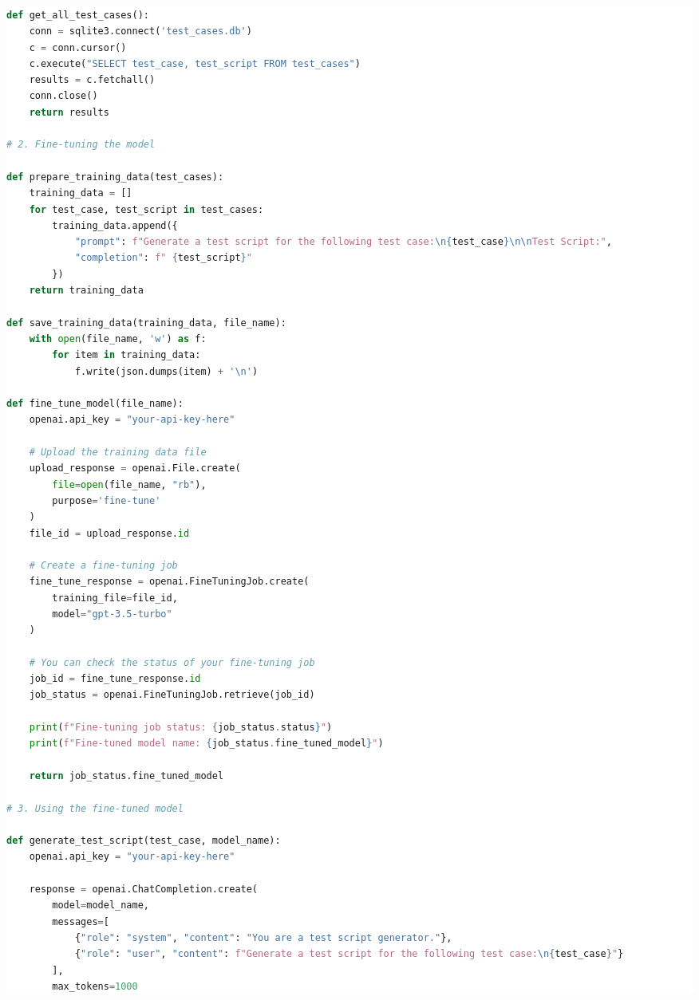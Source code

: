 ```python
def get_all_test_cases():
    conn = sqlite3.connect('test_cases.db')
    c = conn.cursor()
    c.execute("SELECT test_case, test_script FROM test_cases")
    results = c.fetchall()
    conn.close()
    return results

# 2. Fine-tuning the model

def prepare_training_data(test_cases):
    training_data = []
    for test_case, test_script in test_cases:
        training_data.append({
            "prompt": f"Generate a test script for the following test case:\n{test_case}\n\nTest Script:",
            "completion": f" {test_script}"
        })
    return training_data

def save_training_data(training_data, file_name):
    with open(file_name, 'w') as f:
        for item in training_data:
            f.write(json.dumps(item) + '\n')

def fine_tune_model(file_name):
    openai.api_key = "your-api-key-here"
    
    # Upload the training data file
    upload_response = openai.File.create(
        file=open(file_name, "rb"),
        purpose='fine-tune'
    )
    file_id = upload_response.id
    
    # Create a fine-tuning job
    fine_tune_response = openai.FineTuningJob.create(
        training_file=file_id,
        model="gpt-3.5-turbo"
    )
    
    # You can check the status of your fine-tuning job
    job_id = fine_tune_response.id
    job_status = openai.FineTuningJob.retrieve(job_id)
    
    print(f"Fine-tuning job status: {job_status.status}")
    print(f"Fine-tuned model name: {job_status.fine_tuned_model}")
    
    return job_status.fine_tuned_model

# 3. Using the fine-tuned model

def generate_test_script(test_case, model_name):
    openai.api_key = "your-api-key-here"
    
    response = openai.ChatCompletion.create(
        model=model_name,
        messages=[
            {"role": "system", "content": "You are a test script generator."},
            {"role": "user", "content": f"Generate a test script for the following test case:\n{test_case}"}
        ],
        max_tokens=1000
```